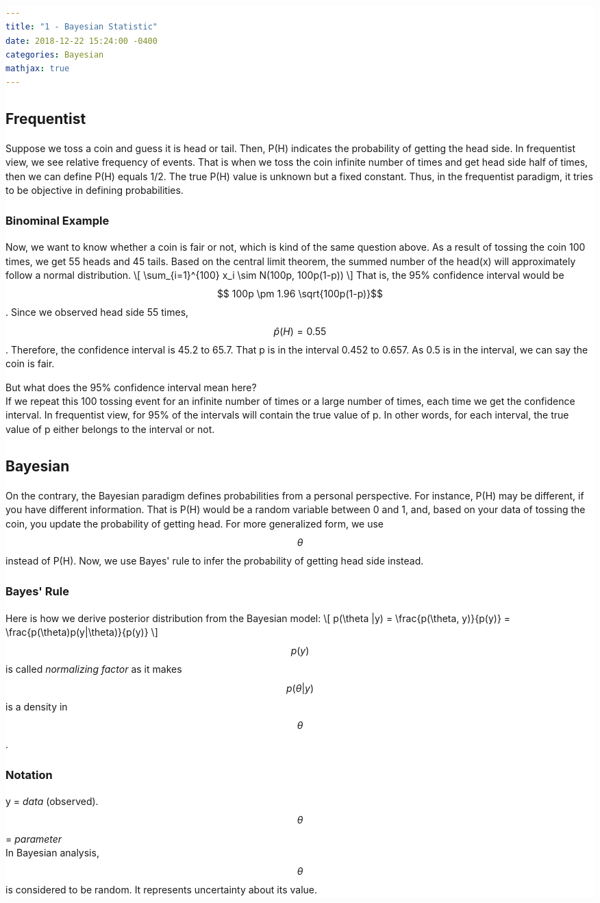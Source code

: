 ```yaml
---
title: "1 - Bayesian Statistic"
date: 2018-12-22 15:24:00 -0400
categories: Bayesian
mathjax: true
---
```

## Frequentist

Suppose we toss a coin and guess it is head or tail. Then, P(H) indicates the probability of getting the head side. In frequentist view, we see relative frequency of events. That is when we toss the coin infinite number of times and get head side half of times, then we can define P(H) equals 1/2. The true P(H) value is unknown but a fixed constant. Thus, in the frequentist paradigm, it tries to be objective in defining probabilities.

### Binominal Example

Now, we want to know whether a coin is fair or not, which is kind of the same question above. As a result of tossing the coin 100 times, we get 55 heads and 45 tails. Based on the central limit theorem, the summed number of the head(x) will approximately follow a normal distribution.
\\[ \sum_{i=1}^{100} x_i \sim N(100p, 100p(1-p))  \\] 
That is, the 95% confidence interval would be $$  100p \pm 1.96 \sqrt{100p(1-p)}$$.
Since we observed head side 55 times, $$ \hat p(H)= 0.55 $$ .
Therefore, the confidence interval is 45.2 to 65.7. That p is in the interval 0.452 to 0.657. As 0.5 is in the interval, we can say the coin is fair. 

But what does the 95% confidence interval mean here? <br/>
If we repeat this 100 tossing event for an infinite number of times or a large number of times, each time we get the confidence interval. In frequentist view, for 95% of the intervals will contain the true value of p. In other words, for each interval, the true value of p either belongs to the interval or not.

## Bayesian
On the contrary, the Bayesian paradigm defines probabilities from a personal perspective. For instance, P(H) may be different, if you have different information. That is P(H) would be a random variable between 0 and 1, and, based on your data of tossing the coin, you update the probability of getting head. For more generalized form, we use $$\theta$$ instead of P(H). Now, we use Bayes' rule to infer the probability of getting head side instead.

### Bayes' Rule
Here is how we derive posterior distribution from the Bayesian model:
\\[ p(\theta |y) = \frac{p(\theta, y)}{p(y)} = \frac{p(\theta)p(y|\theta)}{p(y)} \\]
$$p(y)$$ is called *normalizing factor* as it makes $$p(\theta|y)$$ is a density in $$\theta$$.

### Notation
y = *data* (observed). <br /> 
$$\theta$$ = *parameter*  <br /> 
In Bayesian analysis, $$\theta$$ is considered to be random. It represents uncertainty about its value.
